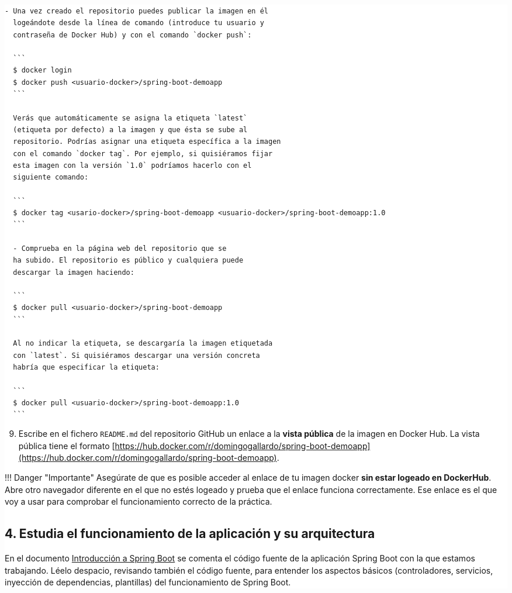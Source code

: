    - Una vez creado el repositorio puedes publicar la imagen en él
      logeándote desde la línea de comando (introduce tu usuario y
      contraseña de Docker Hub) y con el comando `docker push`:
      
      ```
      $ docker login
      $ docker push <usuario-docker>/spring-boot-demoapp
      ```
      
      Verás que automáticamente se asigna la etiqueta `latest`
      (etiqueta por defecto) a la imagen y que ésta se sube al
      repositorio. Podrías asignar una etiqueta específica a la imagen
      con el comando `docker tag`. Por ejemplo, si quisiéramos fijar
      esta imagen con la versión `1.0` podríamos hacerlo con el
      siguiente comando:
      
      ```
      $ docker tag <usario-docker>/spring-boot-demoapp <usuario-docker>/spring-boot-demoapp:1.0
      ```
      
      - Comprueba en la página web del repositorio que se
      ha subido. El repositorio es público y cualquiera puede
      descargar la imagen haciendo:
      
      ```
      $ docker pull <usuario-docker>/spring-boot-demoapp
      ```

      Al no indicar la etiqueta, se descargaría la imagen etiquetada
      con `latest`. Si quisiéramos descargar una versión concreta
      habría que especificar la etiqueta:
      
      ```
      $ docker pull <usuario-docker>/spring-boot-demoapp:1.0
      ```

9.  Escribe en el fichero `README.md` del repositorio GitHub un enlace a la
    **vista pública** de la imagen en Docker Hub. La vista pública tiene el
    formato
    [https://hub.docker.com/r/domingogallardo/spring-boot-demoapp](https://hub.docker.com/r/domingogallardo/spring-boot-demoapp).

!!! Danger "Importante"
    Asegúrate de que es posible acceder al enlace de tu imagen docker  **sin estar logeado en
    DockerHub**. Abre otro navegador diferente en el que no estés logeado y prueba
    que el enlace funciona correctamente. Ese enlace es el que voy a usar para
    comprobar el funcionamiento correcto de la práctica.

## 4. Estudia el funcionamiento de la aplicación y su arquitectura ##

En el documento [Introducción a Spring Boot](./intro-spring-boot.md)
se comenta el código fuente de la aplicación Spring Boot con la que
estamos trabajando. Léelo despacio, revisando también el código
fuente, para entender los aspectos básicos (controladores, servicios,
inyección de dependencias, plantillas) del funcionamiento de
Spring Boot.
